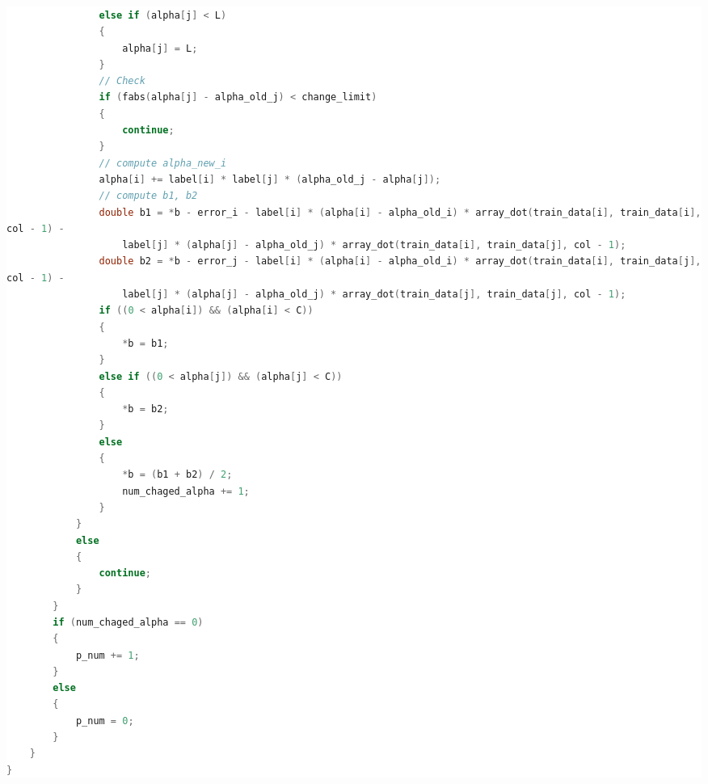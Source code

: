 ```c
                else if (alpha[j] < L)
                {
                    alpha[j] = L;
                }
                // Check
                if (fabs(alpha[j] - alpha_old_j) < change_limit)
                {
                    continue;
                }
                // compute alpha_new_i
                alpha[i] += label[i] * label[j] * (alpha_old_j - alpha[j]);
                // compute b1, b2
                double b1 = *b - error_i - label[i] * (alpha[i] - alpha_old_i) * array_dot(train_data[i], train_data[i], col - 1) -
                    label[j] * (alpha[j] - alpha_old_j) * array_dot(train_data[i], train_data[j], col - 1);
                double b2 = *b - error_j - label[i] * (alpha[i] - alpha_old_i) * array_dot(train_data[i], train_data[j], col - 1) -
                    label[j] * (alpha[j] - alpha_old_j) * array_dot(train_data[j], train_data[j], col - 1);
                if ((0 < alpha[i]) && (alpha[i] < C))
                {
                    *b = b1;
                }
                else if ((0 < alpha[j]) && (alpha[j] < C))
                {
                    *b = b2;
                }
                else
                {
                    *b = (b1 + b2) / 2;
                    num_chaged_alpha += 1;
                }
            }
            else
            {
                continue;
            }
        }
        if (num_chaged_alpha == 0)
        {
            p_num += 1;
        }
        else
        {
            p_num = 0;
        }
    }
}
```
